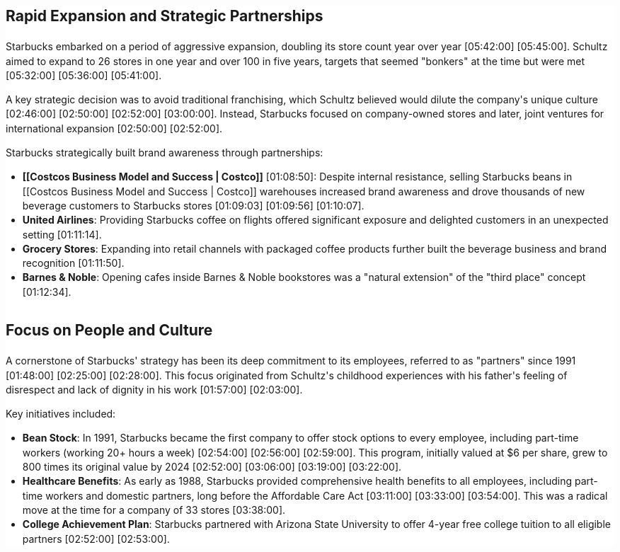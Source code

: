 ## Rapid Expansion and Strategic Partnerships

Starbucks embarked on a period of aggressive expansion, doubling its store count year over year <a class="yt-timestamp" data-t="05:42:00">[05:42:00]</a> <a class="yt-timestamp" data-t="05:45:00">[05:45:00]</a>. Schultz aimed to expand to 26 stores in one year and over 100 in five years, targets that seemed "bonkers" at the time but were met <a class="yt-timestamp" data-t="05:32:00">[05:32:00]</a> <a class="yt-timestamp" data-t="05:36:00">[05:36:00]</a> <a class="yt-timestamp" data-t="05:41:00">[05:41:00]</a>.

A key strategic decision was to avoid traditional franchising, which Schultz believed would dilute the company's unique culture <a class="yt-timestamp" data-t="02:46:00">[02:46:00]</a> <a class="yt-timestamp" data-t="02:50:00">[02:50:00]</a> <a class="yt-timestamp" data-t="02:52:00">[02:52:00]</a> <a class="yt-timestamp" data-t="03:00:00">[03:00:00]</a>. Instead, Starbucks focused on company-owned stores and later, joint ventures for international expansion <a class="yt-timestamp" data-t="02:50:00">[02:50:00]</a> <a class="yt-timestamp" data-t="02:52:00">[02:52:00]</a>.

Starbucks strategically built brand awareness through partnerships:
*   **[[Costcos Business Model and Success | Costco]]** <a class="yt-timestamp" data-t="01:08:50">[01:08:50]</a>: Despite internal resistance, selling Starbucks beans in [[Costcos Business Model and Success | Costco]] warehouses increased brand awareness and drove thousands of new beverage customers to Starbucks stores <a class="yt-timestamp" data-t="01:09:03">[01:09:03]</a> <a class="yt-timestamp" data-t="01:09:56">[01:09:56]</a> <a class="yt-timestamp" data-t="01:10:07">[01:10:07]</a>.
*   **United Airlines**: Providing Starbucks coffee on flights offered significant exposure and delighted customers in an unexpected setting <a class="yt-timestamp" data-t="01:11:14">[01:11:14]</a>.
*   **Grocery Stores**: Expanding into retail channels with packaged coffee products further built the beverage business and brand recognition <a class="yt-timestamp" data-t="01:11:50">[01:11:50]</a>.
*   **Barnes & Noble**: Opening cafes inside Barnes & Noble bookstores was a "natural extension" of the "third place" concept <a class="yt-timestamp" data-t="01:12:34">[01:12:34]</a>.

## Focus on People and Culture

A cornerstone of Starbucks' strategy has been its deep commitment to its employees, referred to as "partners" since 1991 <a class="yt-timestamp" data-t="01:48:00">[01:48:00]</a> <a class="yt-timestamp" data-t="02:25:00">[02:25:00]</a> <a class="yt-timestamp" data-t="02:28:00">[02:28:00]</a>. This focus originated from Schultz's childhood experiences with his father's feeling of disrespect and lack of dignity in his work <a class="yt-timestamp" data-t="01:57:00">[01:57:00]</a> <a class="yt-timestamp" data-t="02:03:00">[02:03:00]</a>.

Key initiatives included:
*   **Bean Stock**: In 1991, Starbucks became the first company to offer stock options to every employee, including part-time workers (working 20+ hours a week) <a class="yt-timestamp" data-t="02:54:00">[02:54:00]</a> <a class="yt-timestamp" data-t="02:56:00">[02:56:00]</a> <a class="yt-timestamp" data-t="02:59:00">[02:59:00]</a>. This program, initially valued at $6 per share, grew to 800 times its original value by 2024 <a class="yt-timestamp" data-t="02:52:00">[02:52:00]</a> <a class="yt-timestamp" data-t="03:06:00">[03:06:00]</a> <a class="yt-timestamp" data-t="03:19:00">[03:19:00]</a> <a class="yt-timestamp" data-t="03:22:00">[03:22:00]</a>.
*   **Healthcare Benefits**: As early as 1988, Starbucks provided comprehensive health benefits to all employees, including part-time workers and domestic partners, long before the Affordable Care Act <a class="yt-timestamp" data-t="03:11:00">[03:11:00]</a> <a class="yt-timestamp" data-t="03:33:00">[03:33:00]</a> <a class="yt-timestamp" data-t="03:54:00">[03:54:00]</a>. This was a radical move at the time for a company of 33 stores <a class="yt-timestamp" data-t="03:38:00">[03:38:00]</a>.
*   **College Achievement Plan**: Starbucks partnered with Arizona State University to offer 4-year free college tuition to all eligible partners <a class="yt-timestamp" data-t="02:52:00">[02:52:00]</a> <a class="yt-timestamp" data-t="02:53:00">[02:53:00]</a>.
